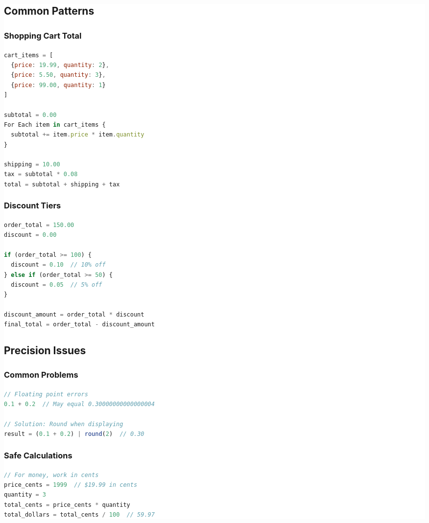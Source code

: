 ## Common Patterns

### Shopping Cart Total
```javascript
cart_items = [
  {price: 19.99, quantity: 2},
  {price: 5.50, quantity: 3},
  {price: 99.00, quantity: 1}
]

subtotal = 0.00
For Each item in cart_items {
  subtotal += item.price * item.quantity
}

shipping = 10.00
tax = subtotal * 0.08
total = subtotal + shipping + tax
```

### Discount Tiers
```javascript
order_total = 150.00
discount = 0.00

if (order_total >= 100) {
  discount = 0.10  // 10% off
} else if (order_total >= 50) {
  discount = 0.05  // 5% off
}

discount_amount = order_total * discount
final_total = order_total - discount_amount
```

## Precision Issues

### Common Problems
```javascript
// Floating point errors
0.1 + 0.2  // May equal 0.30000000000000004

// Solution: Round when displaying
result = (0.1 + 0.2) | round(2)  // 0.30
```

### Safe Calculations
```javascript
// For money, work in cents
price_cents = 1999  // $19.99 in cents
quantity = 3
total_cents = price_cents * quantity
total_dollars = total_cents / 100  // 59.97
```
